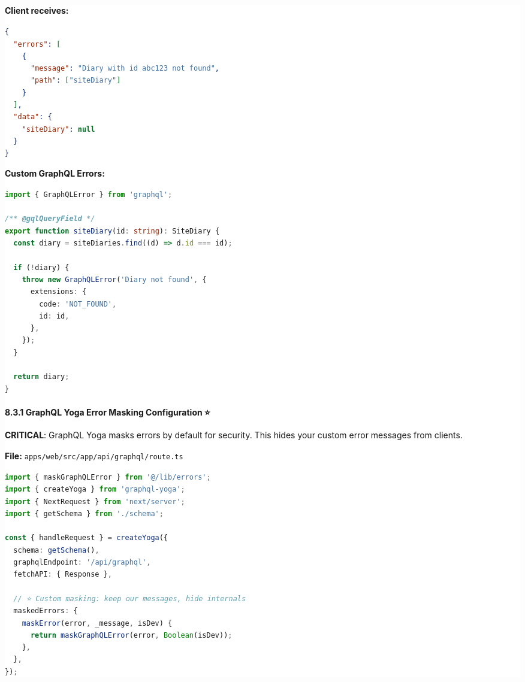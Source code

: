 **Client receives:**

```json
{
  "errors": [
    {
      "message": "Diary with id abc123 not found",
      "path": ["siteDiary"]
    }
  ],
  "data": {
    "siteDiary": null
  }
}
```

**Custom GraphQL Errors:**

```typescript
import { GraphQLError } from 'graphql';

/** @gqlQueryField */
export function siteDiary(id: string): SiteDiary {
  const diary = siteDiaries.find((d) => d.id === id);

  if (!diary) {
    throw new GraphQLError('Diary not found', {
      extensions: {
        code: 'NOT_FOUND',
        id: id,
      },
    });
  }

  return diary;
}
```

#### 8.3.1 GraphQL Yoga Error Masking Configuration ⭐

**CRITICAL**: GraphQL Yoga masks errors by default for security. This hides your custom error messages from clients.

**File:** `apps/web/src/app/api/graphql/route.ts`

```typescript
import { maskGraphQLError } from '@/lib/errors';
import { createYoga } from 'graphql-yoga';
import { NextRequest } from 'next/server';
import { getSchema } from './schema';

const { handleRequest } = createYoga({
  schema: getSchema(),
  graphqlEndpoint: '/api/graphql',
  fetchAPI: { Response },

  // ⭐ Custom masking: keep our messages, hide internals
  maskedErrors: {
    maskError(error, _message, isDev) {
      return maskGraphQLError(error, Boolean(isDev));
    },
  },
});
```
